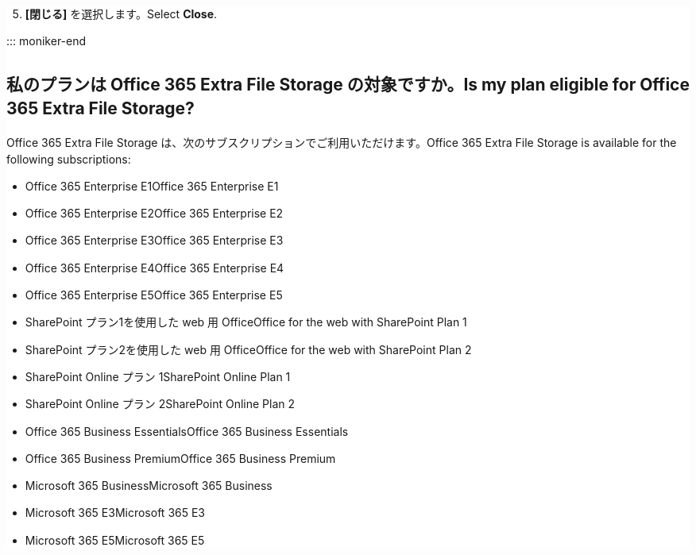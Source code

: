 5. <span data-ttu-id="c2c98-193">**[閉じる]** を選択します。</span><span class="sxs-lookup"><span data-stu-id="c2c98-193">Select **Close**.</span></span>

::: moniker-end



## <a name="is-my-plan-eligible-for-office-365-extra-file-storage"></a><span data-ttu-id="c2c98-194">私のプランは Office 365 Extra File Storage の対象ですか。</span><span class="sxs-lookup"><span data-stu-id="c2c98-194">Is my plan eligible for Office 365 Extra File Storage?</span></span>

<span data-ttu-id="c2c98-195">Office 365 Extra File Storage は、次のサブスクリプションでご利用いただけます。</span><span class="sxs-lookup"><span data-stu-id="c2c98-195">Office 365 Extra File Storage is available for the following subscriptions:</span></span>
  
- <span data-ttu-id="c2c98-196">Office 365 Enterprise E1</span><span class="sxs-lookup"><span data-stu-id="c2c98-196">Office 365 Enterprise E1</span></span>

- <span data-ttu-id="c2c98-197">Office 365 Enterprise E2</span><span class="sxs-lookup"><span data-stu-id="c2c98-197">Office 365 Enterprise E2</span></span>

- <span data-ttu-id="c2c98-198">Office 365 Enterprise E3</span><span class="sxs-lookup"><span data-stu-id="c2c98-198">Office 365 Enterprise E3</span></span>

- <span data-ttu-id="c2c98-199">Office 365 Enterprise E4</span><span class="sxs-lookup"><span data-stu-id="c2c98-199">Office 365 Enterprise E4</span></span>

- <span data-ttu-id="c2c98-200">Office 365 Enterprise E5</span><span class="sxs-lookup"><span data-stu-id="c2c98-200">Office 365 Enterprise E5</span></span>

- <span data-ttu-id="c2c98-201">SharePoint プラン1を使用した web 用 Office</span><span class="sxs-lookup"><span data-stu-id="c2c98-201">Office for the web with SharePoint Plan 1</span></span>

- <span data-ttu-id="c2c98-202">SharePoint プラン2を使用した web 用 Office</span><span class="sxs-lookup"><span data-stu-id="c2c98-202">Office for the web with SharePoint Plan 2</span></span>

- <span data-ttu-id="c2c98-203">SharePoint Online プラン 1</span><span class="sxs-lookup"><span data-stu-id="c2c98-203">SharePoint Online Plan 1</span></span>

- <span data-ttu-id="c2c98-204">SharePoint Online プラン 2</span><span class="sxs-lookup"><span data-stu-id="c2c98-204">SharePoint Online Plan 2</span></span>

- <span data-ttu-id="c2c98-205">Office 365 Business Essentials</span><span class="sxs-lookup"><span data-stu-id="c2c98-205">Office 365 Business Essentials</span></span>

- <span data-ttu-id="c2c98-206">Office 365 Business Premium</span><span class="sxs-lookup"><span data-stu-id="c2c98-206">Office 365 Business Premium</span></span>

- <span data-ttu-id="c2c98-207">Microsoft 365 Business</span><span class="sxs-lookup"><span data-stu-id="c2c98-207">Microsoft 365 Business</span></span>

- <span data-ttu-id="c2c98-208">Microsoft 365 E3</span><span class="sxs-lookup"><span data-stu-id="c2c98-208">Microsoft 365 E3</span></span>

- <span data-ttu-id="c2c98-209">Microsoft 365 E5</span><span class="sxs-lookup"><span data-stu-id="c2c98-209">Microsoft 365 E5</span></span>
